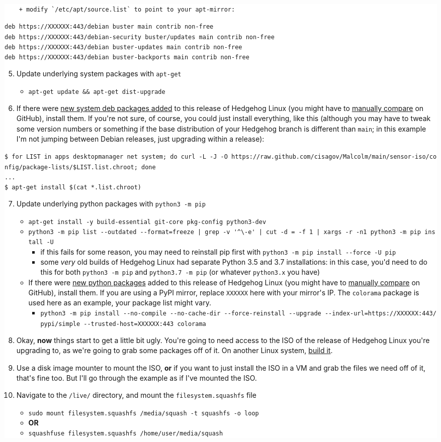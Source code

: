         + modify `/etc/apt/source.list` to point to your apt-mirror:

```
deb https://XXXXXX:443/debian buster main contrib non-free
deb https://XXXXXX:443/debian-security buster/updates main contrib non-free
deb https://XXXXXX:443/debian buster-updates main contrib non-free
deb https://XXXXXX:443/debian buster-backports main contrib non-free
```

5. Update underlying system packages with `apt-get`
    - `apt-get update && apt-get dist-upgrade`

6. If there were [new system deb packages added](https://github.com/cisagov/Malcolm/tree/main/sensor-iso/config/package-lists) to this release of Hedgehog Linux (you might have to [manually compare](https://github.com/cisagov/Malcolm/commits/main/sensor-iso/config/package-lists) on GitHub), install them. If you're not sure, of course, you could just install everything, like this (although you may have to tweak some version numbers or something if the base distribution of your Hedgehog branch is different than `main`; in this example I'm not jumping between Debian releases, just upgrading within a release):
```
$ for LIST in apps desktopmanager net system; do curl -L -J -O https://raw.github.com/cisagov/Malcolm/main/sensor-iso/config/package-lists/$LIST.list.chroot; done
...
$ apt-get install $(cat *.list.chroot)
```

7. Update underlying python packages with `python3 -m pip`
    * `apt-get install -y build-essential git-core pkg-config python3-dev`
    * `python3 -m pip list --outdated --format=freeze | grep -v '^\-e' | cut -d = -f 1 | xargs -r -n1 python3 -m pip install -U`
        - if this fails for some reason, you may need to reinstall pip first with `python3 -m pip install --force -U pip`
        - some *very* old builds of Hedgehog Linux had separate Python 3.5 and 3.7 installations: in this case, you'd need to do this for both `python3 -m pip` and `python3.7 -m pip` (or whatever `python3.x` you have)
    * If there were [new python packages](https://raw.githubusercontent.com/cisagov/Malcolm/master/sensor-iso/config/hooks/normal/0169-pip-installs.hook.chroot) added to this release of Hedgehog Linux (you might have to [manually compare](https://github.com/cisagov/Malcolm/blame/main/sensor-iso/config/hooks/normal/0169-pip-installs.hook.chroot) on GitHub), install them. If you are using a PyPI mirror, replace `XXXXXX` here with your mirror's IP. The `colorama` package is used here as an example, your package list might vary.
        - `python3 -m pip install --no-compile --no-cache-dir --force-reinstall --upgrade --index-url=https://XXXXXX:443/pypi/simple --trusted-host=XXXXXX:443 colorama`

8. Okay, **now** things start to get a little bit ugly. You're going to need access to the ISO of the release of Hedgehog Linux you're upgrading to, as we're going to grab some packages off of it. On another Linux system, [build it](#ISOBuild).

9. Use a disk image mounter to mount the ISO, **or** if you want to just install the ISO in a VM and grab the files we need off of it, that's fine too. But I'll go through the example as if I've mounted the ISO.

10. Navigate to the `/live/` directory, and mount the `filesystem.squashfs` file
    - `sudo mount filesystem.squashfs /media/squash -t squashfs -o loop`
    - **OR**
    - `squashfuse filesystem.squashfs /home/user/media/squash`
